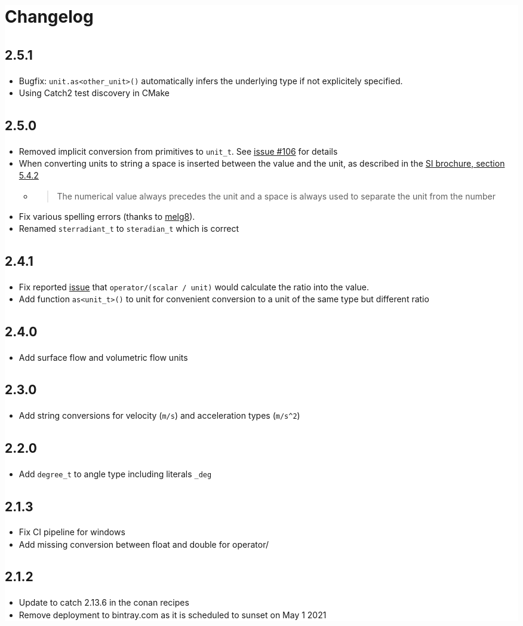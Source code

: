 # Changelog

## 2.5.1 

* Bugfix: `unit.as<other_unit>()` automatically infers the underlying type if not explicitely specified.
* Using Catch2 test discovery in CMake

## 2.5.0

* Removed implicit conversion from primitives to `unit_t`. See [issue #106](https://github.com/bernedom/SI/issues/106) for details
* When converting units to string a space is inserted between the value and the unit, as described in the [SI brochure, section 5.4.2](https://www.bipm.org/en/publications/si-brochure)
  * > The numerical value always precedes the unit and a space is always used to separate the
unit from the number
* Fix various spelling errors (thanks to [melg8](https://github.com/melg8)). 
* Renamed `sterradiant_t` to `steradian_t`  which is correct
  

## 2.4.1

* Fix reported [issue](https://github.com/bernedom/SI/issues/101) that `operator/(scalar / unit)` would calculate the ratio into the value.
* Add function `as<unit_t>()` to unit for convenient conversion to a unit of the same type but different ratio

## 2.4.0

* Add surface flow and volumetric flow units

## 2.3.0

* Add string conversions for velocity (`m/s`) and acceleration types (`m/s^2`)

## 2.2.0

* Add `degree_t` to angle type including literals `_deg`

## 2.1.3

* Fix CI pipeline for windows
* Add missing conversion between float and double for operator/

## 2.1.2

* Update to catch 2.13.6 in the conan recipes
* Remove deployment to bintray.com as it is scheduled to sunset on May 1 2021
